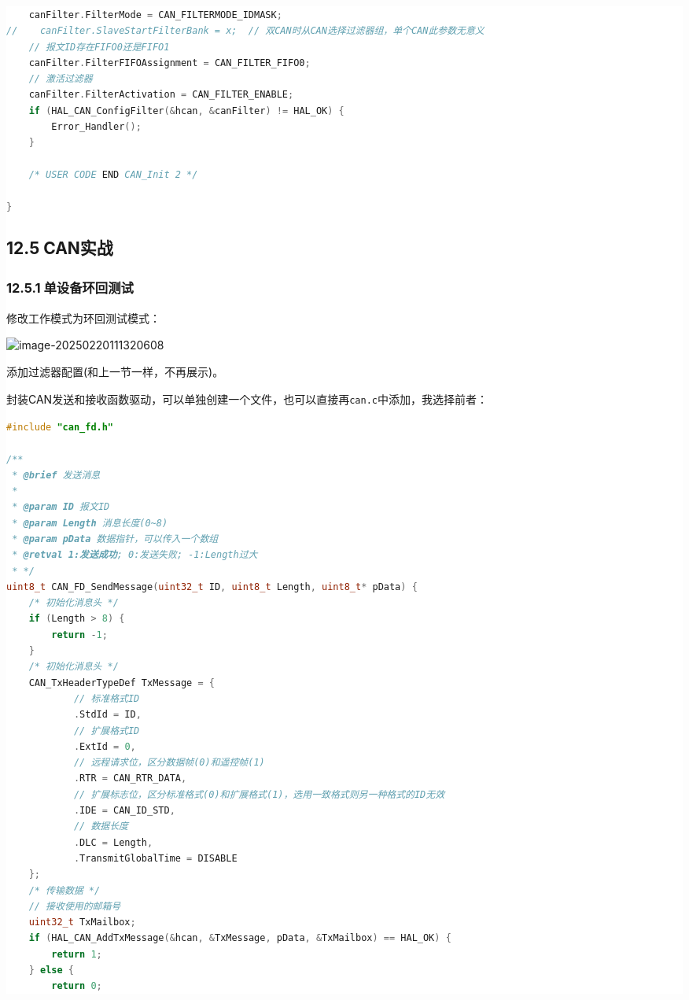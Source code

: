 ```C
    canFilter.FilterMode = CAN_FILTERMODE_IDMASK;
//    canFilter.SlaveStartFilterBank = x;  // 双CAN时从CAN选择过滤器组，单个CAN此参数无意义
    // 报文ID存在FIFO0还是FIFO1
    canFilter.FilterFIFOAssignment = CAN_FILTER_FIFO0;
    // 激活过滤器
    canFilter.FilterActivation = CAN_FILTER_ENABLE;
    if (HAL_CAN_ConfigFilter(&hcan, &canFilter) != HAL_OK) {
        Error_Handler();
    }

    /* USER CODE END CAN_Init 2 */

}
```

## 12.5 CAN实战

### 12.5.1 单设备环回测试

修改工作模式为环回测试模式：

![image-20250220111320608](https://tonmoon.obs.cn-east-3.myhuaweicloud.com/img/tonmoon/image-20250220111320608.png)

添加过滤器配置(和上一节一样，不再展示)。

封装CAN发送和接收函数驱动，可以单独创建一个文件，也可以直接再`can.c`中添加，我选择前者：

```C
#include "can_fd.h"

/**
 * @brief 发送消息
 *
 * @param ID 报文ID
 * @param Length 消息长度(0~8)
 * @param pData 数据指针，可以传入一个数组
 * @retval 1:发送成功; 0:发送失败; -1:Length过大
 * */
uint8_t CAN_FD_SendMessage(uint32_t ID, uint8_t Length, uint8_t* pData) {
    /* 初始化消息头 */
    if (Length > 8) {
        return -1;
    }
    /* 初始化消息头 */
    CAN_TxHeaderTypeDef TxMessage = {
            // 标准格式ID
            .StdId = ID,
            // 扩展格式ID
            .ExtId = 0,
            // 远程请求位，区分数据帧(0)和遥控帧(1)
            .RTR = CAN_RTR_DATA,
            // 扩展标志位，区分标准格式(0)和扩展格式(1)，选用一致格式则另一种格式的ID无效
            .IDE = CAN_ID_STD,
            // 数据长度
            .DLC = Length,
            .TransmitGlobalTime = DISABLE
    };
    /* 传输数据 */
    // 接收使用的邮箱号
    uint32_t TxMailbox;
    if (HAL_CAN_AddTxMessage(&hcan, &TxMessage, pData, &TxMailbox) == HAL_OK) {
        return 1;
    } else {
        return 0;
```